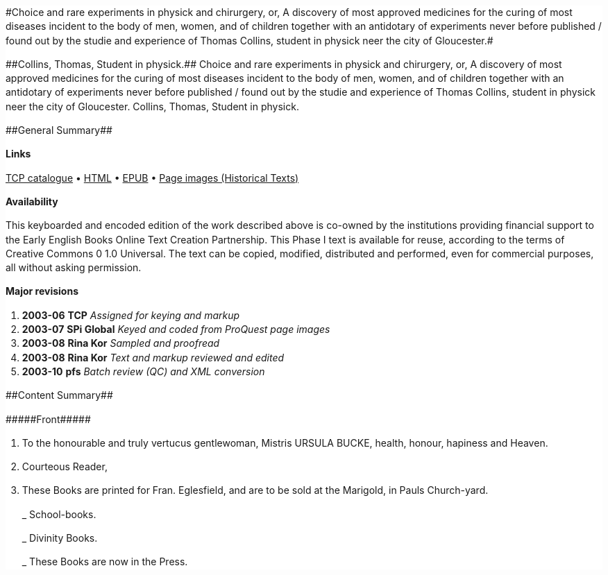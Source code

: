 #Choice and rare experiments in physick and chirurgery, or, A discovery of most approved medicines for the curing of most diseases incident to the body of men, women, and of children together with an antidotary of experiments never before published / found out by the studie and experience of Thomas Collins, student in physick neer the city of Gloucester.#

##Collins, Thomas, Student in physick.##
Choice and rare experiments in physick and chirurgery, or, A discovery of most approved medicines for the curing of most diseases incident to the body of men, women, and of children together with an antidotary of experiments never before published / found out by the studie and experience of Thomas Collins, student in physick neer the city of Gloucester.
Collins, Thomas, Student in physick.

##General Summary##

**Links**

[TCP catalogue](http://www.ota.ox.ac.uk/tcp/)  • 
[HTML](http://tei.it.ox.ac.uk/tcp/Texts-HTML/free/A34/A34011.html)  • 
[EPUB](http://tei.it.ox.ac.uk/tcp/Texts-EPUB/free/A34/A34011.epub) • 
[Page images (Historical Texts)](https://data.historicaltexts.jisc.ac.uk/view?pubId=eebo-12117547e&pageId=eebo-12117547e-54371-1)

**Availability**

This keyboarded and encoded edition of the
	       work described above is co-owned by the institutions
	       providing financial support to the Early English Books
	       Online Text Creation Partnership. This Phase I text is
	       available for reuse, according to the terms of Creative
	       Commons 0 1.0 Universal. The text can be copied,
	       modified, distributed and performed, even for
	       commercial purposes, all without asking permission.

**Major revisions**

1. __2003-06__ __TCP__ *Assigned for keying and markup*
1. __2003-07__ __SPi Global__ *Keyed and coded from ProQuest page images*
1. __2003-08__ __Rina Kor__ *Sampled and proofread*
1. __2003-08__ __Rina Kor__ *Text and markup reviewed and edited*
1. __2003-10__ __pfs__ *Batch review (QC) and XML conversion*

##Content Summary##

#####Front#####

1. To the honourable and truly vertucus gentlewoman, Mistris URSULA BUCKE, health, honour, hapiness and Heaven.

1. Courteous Reader,

1. These Books are printed for Fran. Eglesfield, and are to be sold at the Marigold, in Pauls Church-yard.

    _ School-books.

    _ Divinity Books.

    _ These Books are now in the Press.
